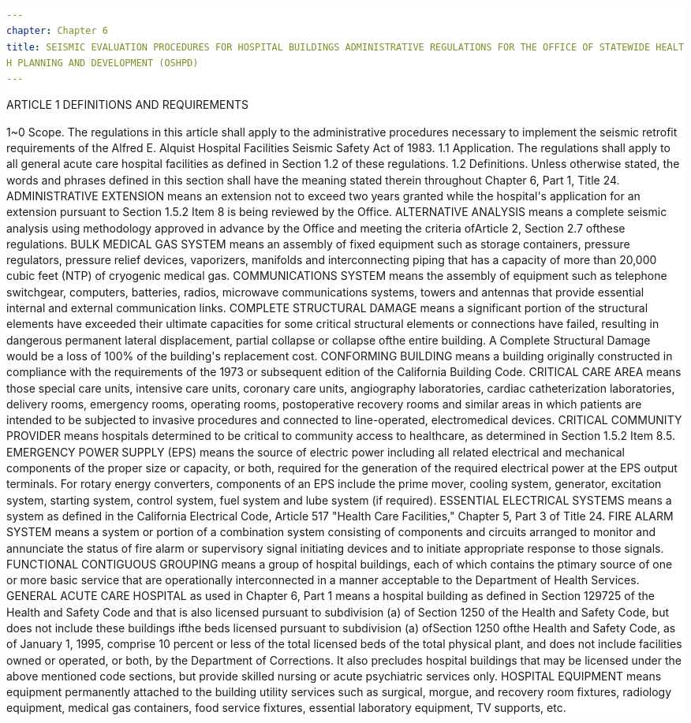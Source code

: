 ```yaml
---
chapter: Chapter 6
title: SEISMIC EVALUATION PROCEDURES FOR HOSPITAL BUILDINGS ADMINISTRATIVE REGULATIONS FOR THE OFFICE OF STATEWIDE HEALTH PLANNING AND DEVELOPMENT (OSHPD)
---
```


ARTICLE 1
DEFINITIONS AND REQUIREMENTS


1~0 Scope. The regulations in this article shall apply to the administrative procedures necessary to implement the seismic retrofit requirements of the Alfred E. Alquist Hospital Facilities Seismic Safety Act of 1983.
1.1 Application. The regulations shall apply to all general acute care hospital facilities as defined in Section 1.2 of these regulations.
1.2 Definitions. Unless otherwise stated, the words and phrases defined in this section shall have the meaning stated therein throughout Chapter 6, Part 1, Title 24.
ADMINISTRATIVE EXTENSION means an extension not to exceed two years granted while the hospital's application for an extension pursuant to Section 1.5.2 Item 8 is being reviewed by the Office.
ALTERNATIVE ANALYSIS means a complete seismic analysis using methodology approved in advance by the Office and meeting the criteria ofArticle 2, Section 2.7 ofthese regulations.
BULK MEDICAL GAS SYSTEM means an assembly of fixed equipment such as storage containers, pressure regulators, pressure relief devices, vaporizers, manifolds and interconnecting piping that has a capacity of more than 20,000 cubic feet (NTP) of cryogenic medical gas.
COMMUNICATIONS SYSTEM means the assembly of equipment such as telephone switchgear, computers, batteries, radios, microwave communications systems, towers and antennas that provide essential internal and external communication links.
COMPLETE STRUCTURAL DAMAGE means a significant portion of the structural elements have exceeded their ultimate capacities for some critical structural elements or connections have failed, resulting in dangerous permanent lateral displacement, partial collapse or collapse ofthe entire building. A Complete Structural Damage would be a loss of 100% of the building's replacement cost.
CONFORMING BUILDING means a building originally constructed in compliance with the requirements of the 1973 or subsequent edition of the California Building Code.
CRITICAL CARE AREA means those special care units, intensive care units, coronary care units, angiography laboratories, cardiac catheterization laboratories, delivery rooms, emergency rooms, operating rooms, postoperative recovery rooms and similar areas in which patients are intended to be subjected to invasive procedures and connected to line-operated, electromedical devices.
CRITICAL COMMUNITY PROVIDER means hospitals determined to be critical to community access to healthcare, as determined in Section 1.5.2 Item 8.5.
EMERGENCY POWER SUPPLY (EPS) means the source of electric power including all related electrical and mechanical components of the proper size or capacity, or both, required for the generation of the required electrical power at the EPS output terminals. For rotary energy converters, components of an EPS include the prime mover, cooling system, generator, excitation system, starting system, control system, fuel system and lube system (if required).
ESSENTIAL ELECTRICAL SYSTEMS means a system as defined in the California Electrical Code, Article 517 "Health Care Facilities," Chapter 5, Part 3 of Title 24.
FIRE ALARM SYSTEM means a system or portion of a combination system consisting of components and circuits arranged to monitor and annunciate the status of fire alarm or supervisory signal initiating devices and to initiate appropriate response to those signals.
FUNCTIONAL CONTIGUOUS GROUPING means a group of hospital buildings, each of which contains the ptimary source of one or more basic service that are operationally interconnected in a manner acceptable to the Department of Health Services.
GENERAL ACUTE CARE HOSPITAL as used in Chapter 6, Part 1 means a hospital building as defined in Section 129725 of the Health and Safety Code and that is also licensed pursuant to subdivision (a) of Section 1250 of the Health and Safety Code, but does not include these buildings ifthe beds licensed pursuant to subdivision (a) ofSection 1250 ofthe Health and Safety Code, as of January 1, 1995, comprise 10 percent or less of the total licensed beds of the total physical plant, and does not include facilities owned or operated, or both, by the Department of Corrections. It also precludes hospital buildings that may be licensed under the above mentioned code sections, but provide skilled nursing or acute psychiatric services only.
HOSPITAL EQUIPMENT means equipment permanently attached to the building utility services such as surgical, morgue, and recovery room fixtures, radiology equipment, medical gas containers, food service fixtures, essential laboratory equipment, TV supports, etc.
